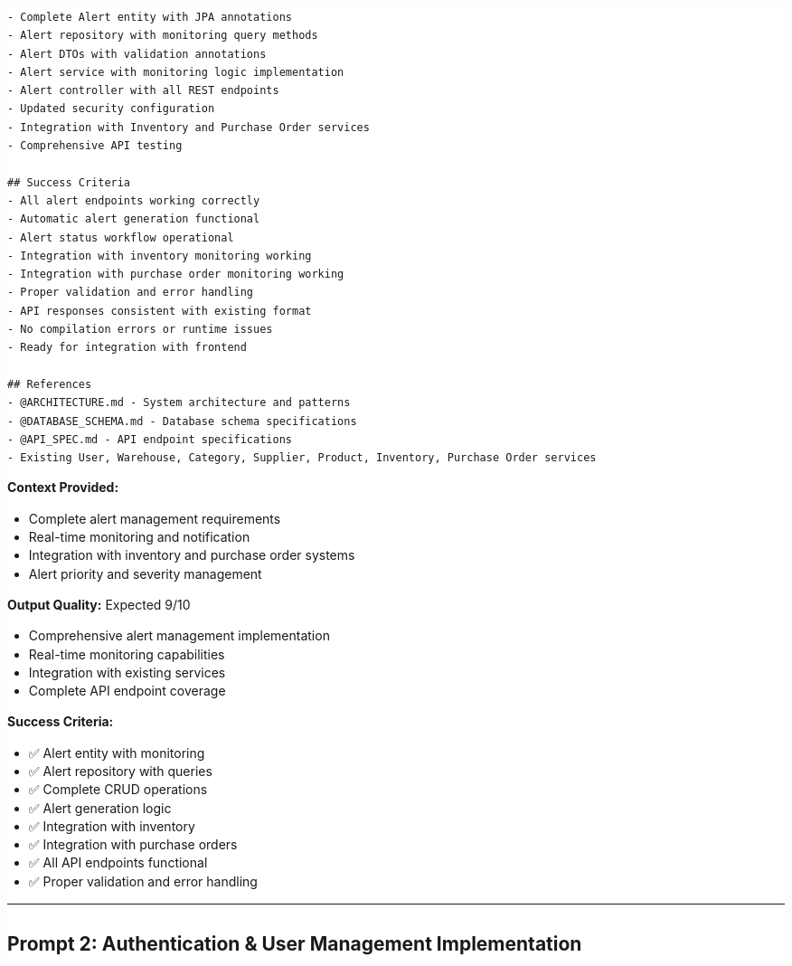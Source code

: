 ```
- Complete Alert entity with JPA annotations
- Alert repository with monitoring query methods
- Alert DTOs with validation annotations
- Alert service with monitoring logic implementation
- Alert controller with all REST endpoints
- Updated security configuration
- Integration with Inventory and Purchase Order services
- Comprehensive API testing

## Success Criteria
- All alert endpoints working correctly
- Automatic alert generation functional
- Alert status workflow operational
- Integration with inventory monitoring working
- Integration with purchase order monitoring working
- Proper validation and error handling
- API responses consistent with existing format
- No compilation errors or runtime issues
- Ready for integration with frontend

## References
- @ARCHITECTURE.md - System architecture and patterns
- @DATABASE_SCHEMA.md - Database schema specifications
- @API_SPEC.md - API endpoint specifications
- Existing User, Warehouse, Category, Supplier, Product, Inventory, Purchase Order services
```

**Context Provided:**
- Complete alert management requirements
- Real-time monitoring and notification
- Integration with inventory and purchase order systems
- Alert priority and severity management

**Output Quality:** Expected 9/10
- Comprehensive alert management implementation
- Real-time monitoring capabilities
- Integration with existing services
- Complete API endpoint coverage

**Success Criteria:**
- ✅ Alert entity with monitoring
- ✅ Alert repository with queries
- ✅ Complete CRUD operations
- ✅ Alert generation logic
- ✅ Integration with inventory
- ✅ Integration with purchase orders
- ✅ All API endpoints functional
- ✅ Proper validation and error handling

---

## Prompt 2: Authentication & User Management Implementation
